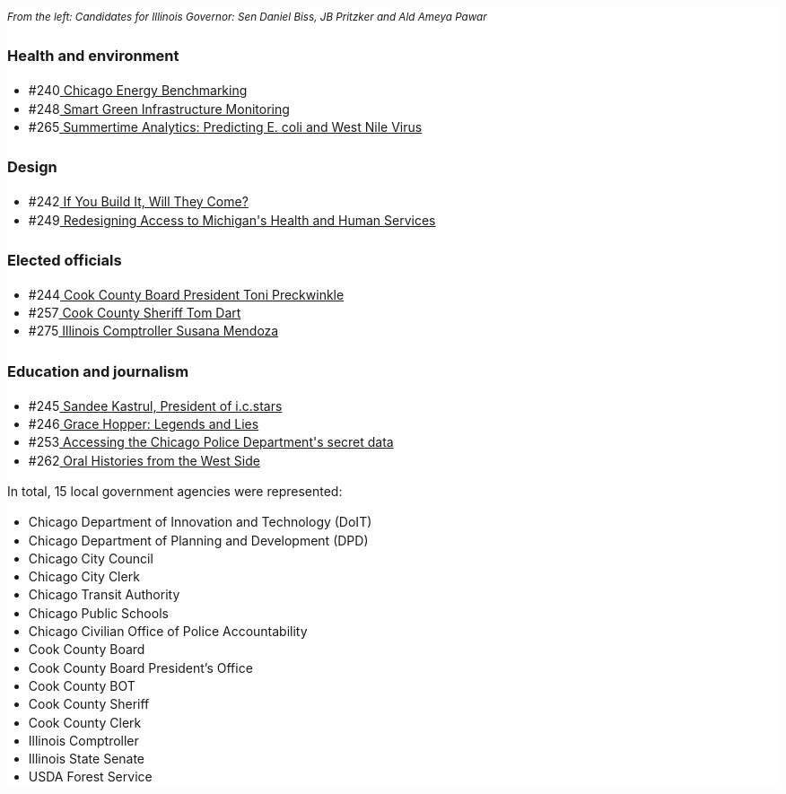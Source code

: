 <small>
    <em>From the left: Candidates for Illinois Governor: Sen Daniel Biss, JB Pritzker and Ald Ameya Pawar</em>
</small>
</p>

### Health and environment

* \#240[ Chicago Energy Benchmarking](https://chihacknight.org//events/2017/02/07/chicago-energy-benchmarking.html)
* \#248[ Smart Green Infrastructure Monitoring](https://chihacknight.org//events/2017/04/04/smart-green-infrastructure-monitoring.html)
* \#265[ Summertime Analytics: Predicting E. coli and West Nile Virus](https://chihacknight.org//events/2017/08/08/summertime-predictions.html)

### Design

* \#242[ If You Build It, Will They Come?](https://chihacknight.org//events/2017/02/21/if-you-build-it-will-they-come.html)
* \#249[ Redesigning Access to Michigan's Health and Human Services](https://chihacknight.org//events/2017/04/11/redesigning-access-to-michigans-health-and-human-services.html)

### Elected officials

* \#244[ Cook County Board President Toni Preckwinkle](https://chihacknight.org//events/2017/03/07/toni-preckwinkle.html)
* \#257[ Cook County Sheriff Tom Dart](https://chihacknight.org//events/2017/06/06/tom-dart.html)
* \#275[ Illinois Comptroller Susana Mendoza](https://chihacknight.org//events/2017/10/17/illinois-comptroller-susana-mendoza.html)

### Education and journalism

* \#245[ Sandee Kastrul, President of i.c.stars](https://chihacknight.org//events/2017/03/14/sandee-kastrul.html)
* \#246[ Grace Hopper: Legends and Lies](https://chihacknight.org//events/2017/03/21/grace-hopper-legends-and-lies.html)
* \#253[ Accessing the Chicago Police Department's secret data](https://chihacknight.org//events/2017/05/09/mick-dumke.html)
* \#262[ Oral Histories from the West Side](https://chihacknight.org//events/2017/07/18/chicago-history-museum.html)


In total, 15 local government agencies were represented:
* Chicago Department of Innovation and Technology (DoIT)
* Chicago Department of Planning and Development (DPD)
* Chicago City Council
* Chicago City Clerk
* Chicago Transit Authority
* Chicago Public Schools
* Chicago Civilian Office of Police Accountability
* Cook County Board
* Cook County Board President’s Office
* Cook County BOT
* Cook County Sheriff
* Cook County Clerk
* Illinois Comptroller
* Illinois State Senate
* USDA Forest Service
